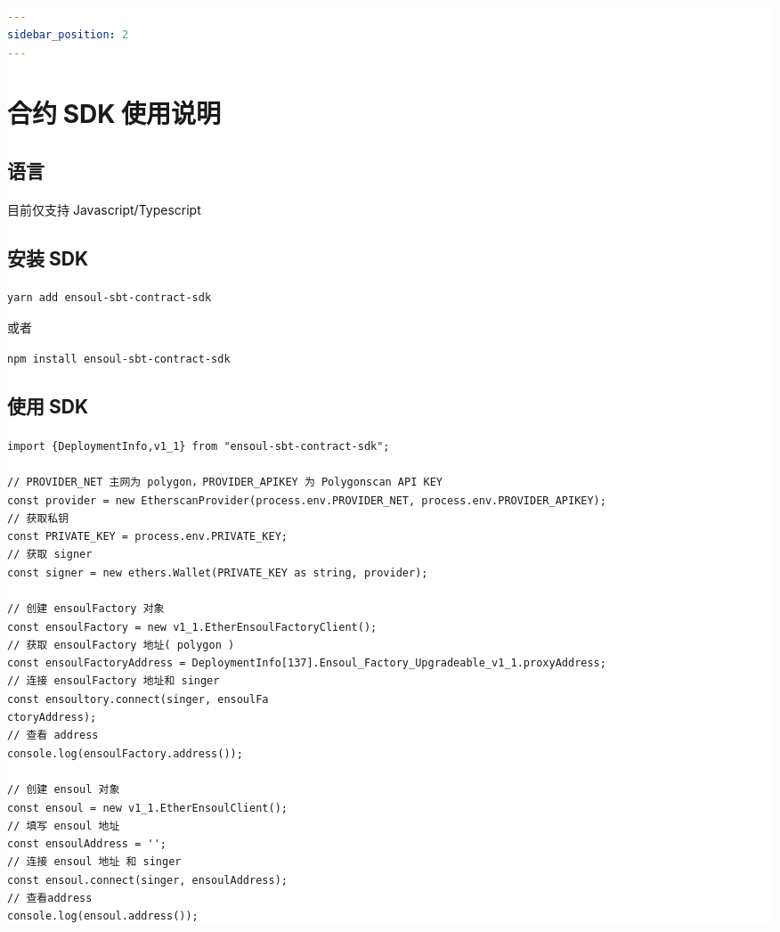```yaml
---
sidebar_position: 2
---
```


# 合约 SDK 使用说明

## 语言

目前仅支持 Javascript/Typescript

## 安装 SDK

```bash
yarn add ensoul-sbt-contract-sdk
```

或者

```bash
npm install ensoul-sbt-contract-sdk
```

## 使用 SDK

```tsx
import {DeploymentInfo,v1_1} from "ensoul-sbt-contract-sdk";

// PROVIDER_NET 主网为 polygon，PROVIDER_APIKEY 为 Polygonscan API KEY
const provider = new EtherscanProvider(process.env.PROVIDER_NET, process.env.PROVIDER_APIKEY);
// 获取私钥
const PRIVATE_KEY = process.env.PRIVATE_KEY;
// 获取 signer
const signer = new ethers.Wallet(PRIVATE_KEY as string, provider);

// 创建 ensoulFactory 对象
const ensoulFactory = new v1_1.EtherEnsoulFactoryClient();
// 获取 ensoulFactory 地址( polygon )
const ensoulFactoryAddress = DeploymentInfo[137].Ensoul_Factory_Upgradeable_v1_1.proxyAddress;
// 连接 ensoulFactory 地址和 singer
const ensoultory.connect(singer, ensoulFa
ctoryAddress);
// 查看 address
console.log(ensoulFactory.address());

// 创建 ensoul 对象
const ensoul = new v1_1.EtherEnsoulClient();
// 填写 ensoul 地址
const ensoulAddress = '';
// 连接 ensoul 地址 和 singer
const ensoul.connect(singer, ensoulAddress);
// 查看address
console.log(ensoul.address());
```
